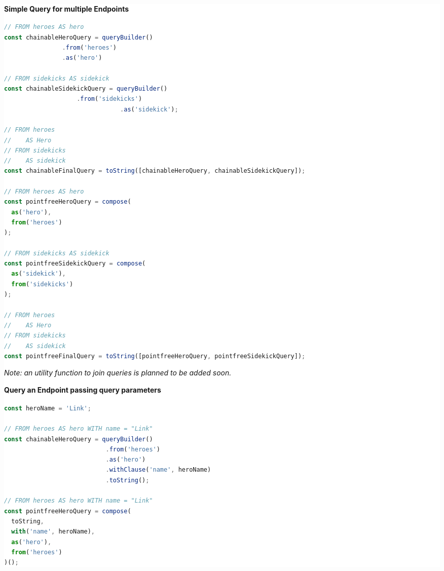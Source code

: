

**Simple Query for multiple Endpoints**

```javascript
// FROM heroes AS hero
const chainableHeroQuery = queryBuilder()
			    .from('heroes')
			    .as('hero')

// FROM sidekicks AS sidekick
const chainableSidekickQuery = queryBuilder()
			        .from('sidekicks')
                                .as('sidekick');

// FROM heroes 
//    AS Hero
// FROM sidekicks
//	  AS sidekick
const chainableFinalQuery = toString([chainableHeroQuery, chainableSidekickQuery]);

// FROM heroes AS hero
const pointfreeHeroQuery = compose(
  as('hero'),
  from('heroes')
);

// FROM sidekicks AS sidekick
const pointfreeSidekickQuery = compose(
  as('sidekick'),
  from('sidekicks')
);

// FROM heroes 
//    AS Hero
// FROM sidekicks
//	  AS sidekick
const pointfreeFinalQuery = toString([pointfreeHeroQuery, pointfreeSidekickQuery]);
```

*Note: an utility function to join queries is planned to be added soon.*



**Query an Endpoint passing query parameters**

```javascript
const heroName = 'Link';

// FROM heroes AS hero WITH name = "Link"
const chainableHeroQuery = queryBuilder()
                            .from('heroes')
                            .as('hero')
                            .withClause('name', heroName)
                            .toString();

// FROM heroes AS hero WITH name = "Link"
const pointfreeHeroQuery = compose(
  toString,
  with('name', heroName),
  as('hero'),
  from('heroes')
)();
```
